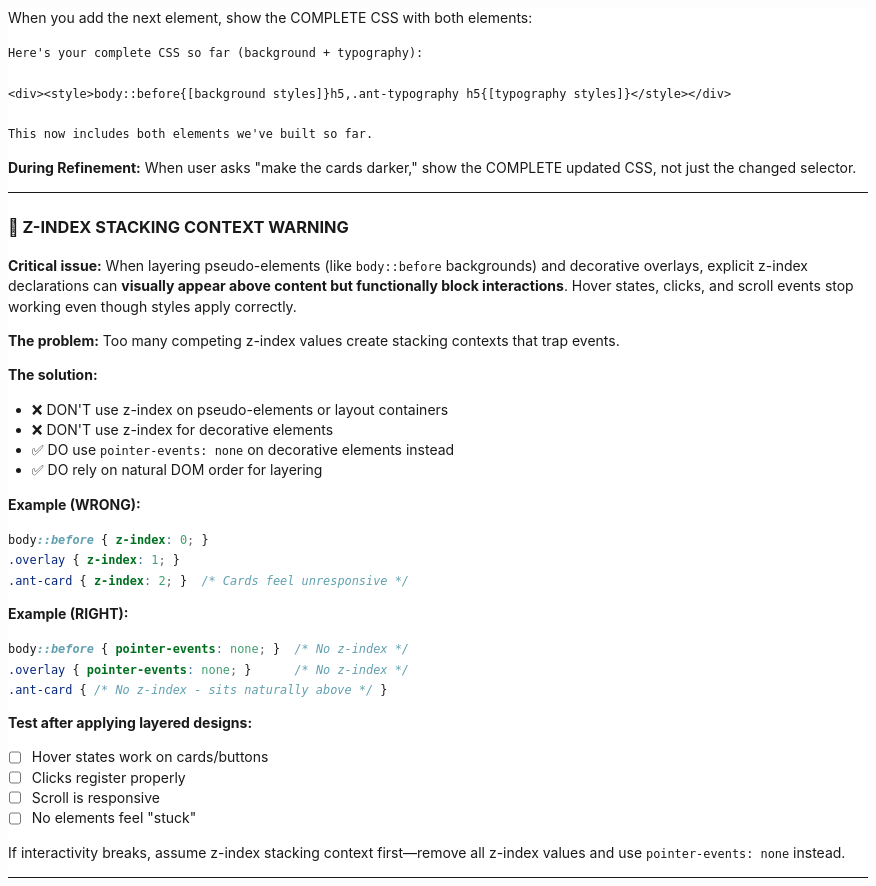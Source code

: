When you add the next element, show the COMPLETE CSS with both elements:

```
Here's your complete CSS so far (background + typography):

<div><style>body::before{[background styles]}h5,.ant-typography h5{[typography styles]}</style></div>

This now includes both elements we've built so far.
```

**During Refinement:**
When user asks "make the cards darker," show the COMPLETE updated CSS, not just the changed selector.

---

### 🚨 Z-INDEX STACKING CONTEXT WARNING

**Critical issue:** When layering pseudo-elements (like `body::before` backgrounds) and decorative overlays, explicit z-index declarations can **visually appear above content but functionally block interactions**. Hover states, clicks, and scroll events stop working even though styles apply correctly.

**The problem:** Too many competing z-index values create stacking contexts that trap events.

**The solution:** 
- ❌ DON'T use z-index on pseudo-elements or layout containers
- ❌ DON'T use z-index for decorative elements
- ✅ DO use `pointer-events: none` on decorative elements instead
- ✅ DO rely on natural DOM order for layering

**Example (WRONG):**
```css
body::before { z-index: 0; }
.overlay { z-index: 1; }
.ant-card { z-index: 2; }  /* Cards feel unresponsive */
```

**Example (RIGHT):**
```css
body::before { pointer-events: none; }  /* No z-index */
.overlay { pointer-events: none; }      /* No z-index */
.ant-card { /* No z-index - sits naturally above */ }
```

**Test after applying layered designs:**
- [ ] Hover states work on cards/buttons
- [ ] Clicks register properly
- [ ] Scroll is responsive
- [ ] No elements feel "stuck"

If interactivity breaks, assume z-index stacking context first—remove all z-index values and use `pointer-events: none` instead.

---
